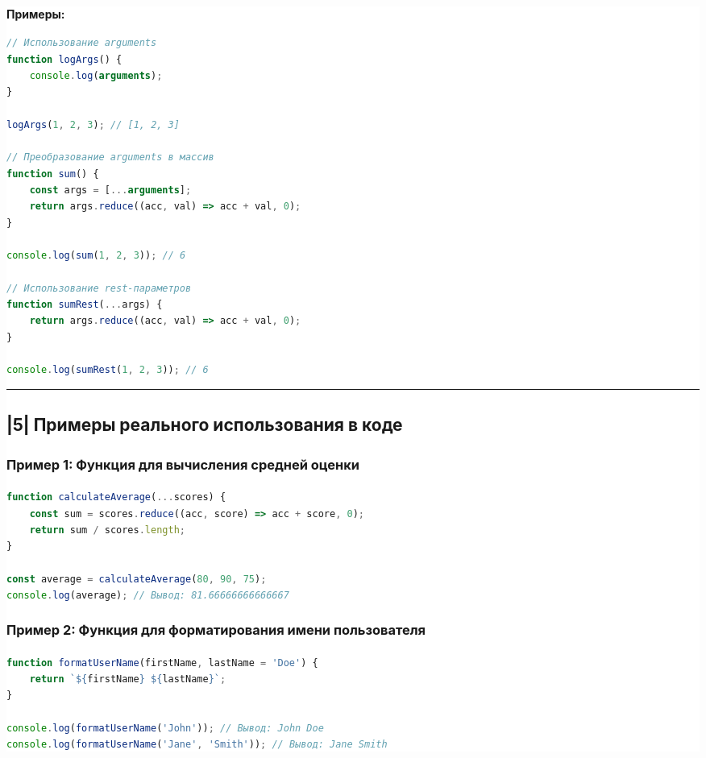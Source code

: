 **Примеры:**

```javascript
// Использование arguments
function logArgs() {
    console.log(arguments);
}

logArgs(1, 2, 3); // [1, 2, 3]

// Преобразование arguments в массив
function sum() {
    const args = [...arguments];
    return args.reduce((acc, val) => acc + val, 0);
}

console.log(sum(1, 2, 3)); // 6

// Использование rest-параметров
function sumRest(...args) {
    return args.reduce((acc, val) => acc + val, 0);
}

console.log(sumRest(1, 2, 3)); // 6
```

---

## |5| **Примеры реального использования в коде**

### Пример 1: Функция для вычисления средней оценки

```javascript
function calculateAverage(...scores) {
    const sum = scores.reduce((acc, score) => acc + score, 0);
    return sum / scores.length;
}

const average = calculateAverage(80, 90, 75);
console.log(average); // Вывод: 81.66666666666667
```

### Пример 2: Функция для форматирования имени пользователя

```javascript
function formatUserName(firstName, lastName = 'Doe') {
    return `${firstName} ${lastName}`;
}

console.log(formatUserName('John')); // Вывод: John Doe
console.log(formatUserName('Jane', 'Smith')); // Вывод: Jane Smith
```

